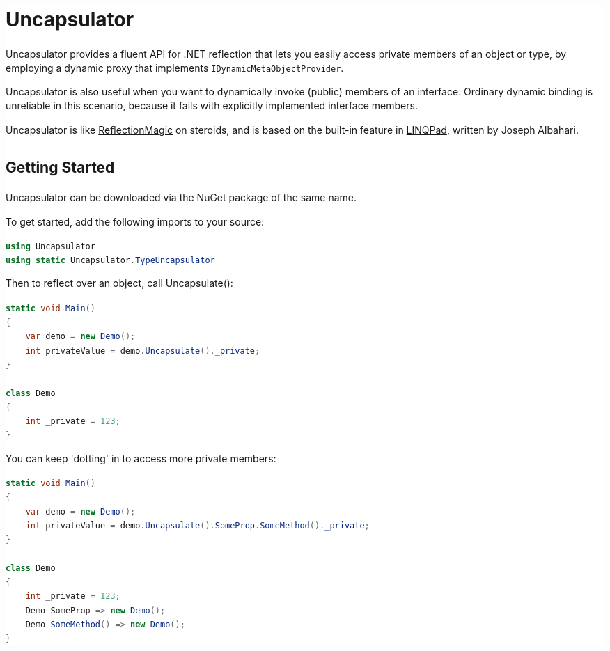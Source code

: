 ﻿Uncapsulator
=============

Uncapsulator provides a fluent API for .NET reflection that lets you easily access private members of an object or type, by employing a dynamic proxy that implements `IDynamicMetaObjectProvider`.

Uncapsulator is also useful when you want to dynamically invoke (public) members of an interface. Ordinary dynamic binding is unreliable in this scenario, because it fails with explicitly implemented interface members. 

Uncapsulator is like [ReflectionMagic](https://github.com/ReflectionMagic/ReflectionMagic) on steroids, and is based on the built-in feature in [LINQPad](http://www.linqpad.net), written by Joseph Albahari.

## Getting Started

Uncapsulator can be downloaded via the NuGet package of the same name.

To get started, add the following imports to your source:

```csharp
using Uncapsulator
using static Uncapsulator.TypeUncapsulator
```

Then to reflect over an object, call Uncapsulate():

```csharp
static void Main()
{
    var demo = new Demo();
    int privateValue = demo.Uncapsulate()._private;
}

class Demo
{
    int _private = 123;
}
```

You can keep 'dotting' in to access more private members:

```csharp
static void Main()
{
    var demo = new Demo();
    int privateValue = demo.Uncapsulate().SomeProp.SomeMethod()._private;
}

class Demo
{
    int _private = 123;
    Demo SomeProp => new Demo();
    Demo SomeMethod() => new Demo();
}
```
